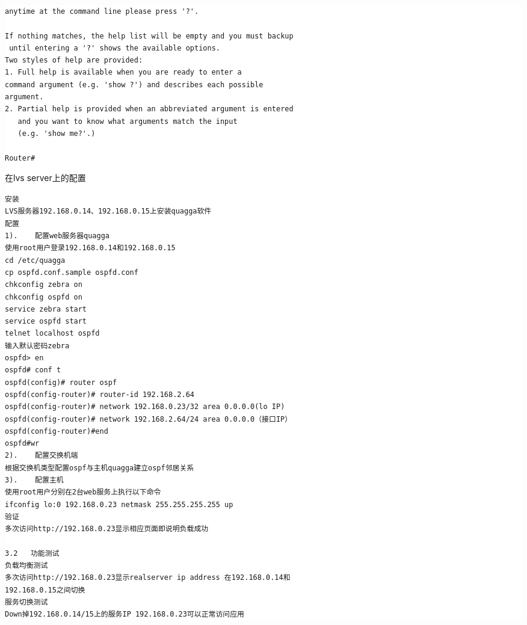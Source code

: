 ```
anytime at the command line please press '?'.
                                                                                                                                                                                                                                                                                                                                                                                                         
If nothing matches, the help list will be empty and you must backup
 until entering a '?' shows the available options.
Two styles of help are provided:
1. Full help is available when you are ready to enter a
command argument (e.g. 'show ?') and describes each possible
argument.
2. Partial help is provided when an abbreviated argument is entered
   and you want to know what arguments match the input
   (e.g. 'show me?'.)
                                                                                                                                                                                                                                                                                                                                                                                                         
Router#
```






在lvs server上的配置











```
安装
LVS服务器192.168.0.14、192.168.0.15上安装quagga软件
配置
1).    配置web服务器quagga
使用root用户登录192.168.0.14和192.168.0.15
cd /etc/quagga
cp ospfd.conf.sample ospfd.conf
chkconfig zebra on
chkconfig ospfd on
service zebra start
service ospfd start
telnet localhost ospfd
输入默认密码zebra
ospfd> en
ospfd# conf t
ospfd(config)# router ospf
ospfd(config-router)# router-id 192.168.2.64
ospfd(config-router)# network 192.168.0.23/32 area 0.0.0.0(lo IP)
ospfd(config-router)# network 192.168.2.64/24 area 0.0.0.0（接口IP）
ospfd(config-router)#end
ospfd#wr
2).    配置交换机端
根据交换机类型配置ospf与主机quagga建立ospf邻居关系
3).    配置主机
使用root用户分别在2台web服务上执行以下命令
ifconfig lo:0 192.168.0.23 netmask 255.255.255.255 up
验证
多次访问http://192.168.0.23显示相应页面即说明负载成功
                                                                                                                                                                                                                                                                                                                                                                 
3.2   功能测试
负载均衡测试
多次访问http://192.168.0.23显示realserver ip address 在192.168.0.14和
192.168.0.15之间切换
服务切换测试
Down掉192.168.0.14/15上的服务IP 192.168.0.23可以正常访问应用
```
